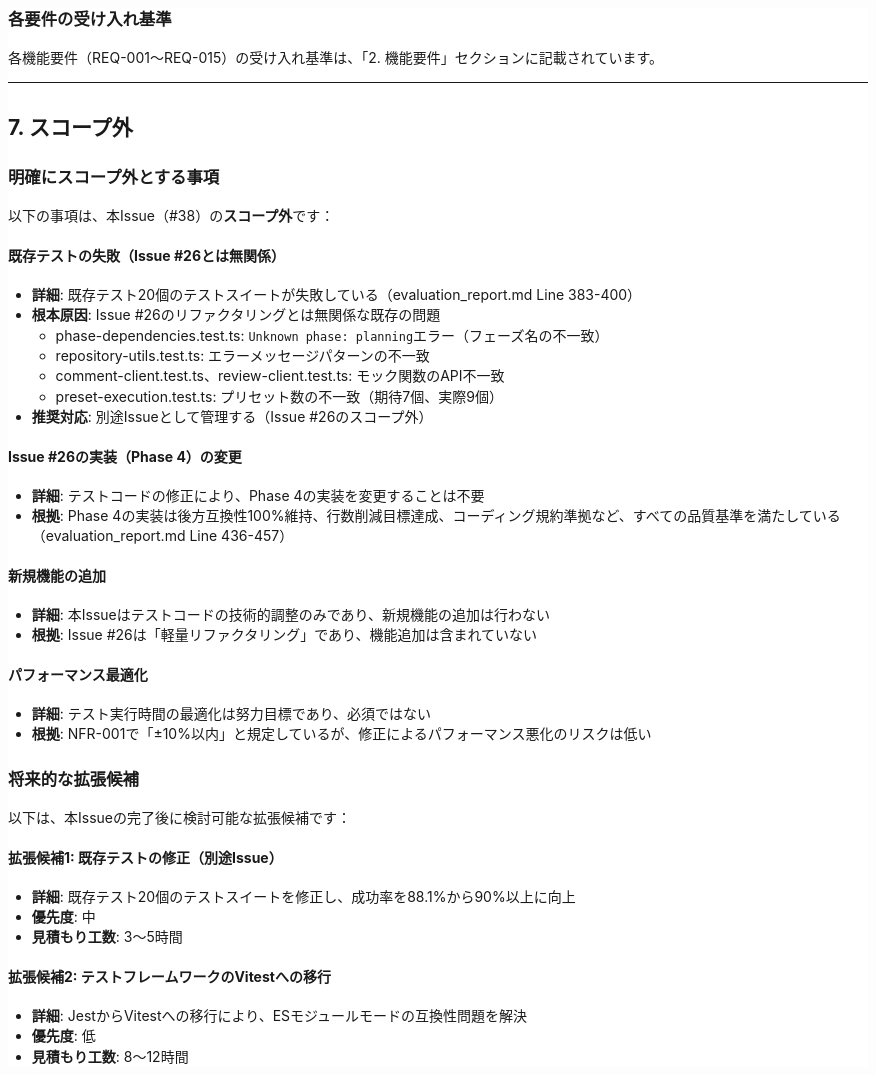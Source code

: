 ### 各要件の受け入れ基準

各機能要件（REQ-001～REQ-015）の受け入れ基準は、「2. 機能要件」セクションに記載されています。

---

## 7. スコープ外

### 明確にスコープ外とする事項

以下の事項は、本Issue（#38）の**スコープ外**です：

#### 既存テストの失敗（Issue #26とは無関係）

- **詳細**: 既存テスト20個のテストスイートが失敗している（evaluation_report.md Line 383-400）
- **根本原因**: Issue #26のリファクタリングとは無関係な既存の問題
  - phase-dependencies.test.ts: `Unknown phase: planning`エラー（フェーズ名の不一致）
  - repository-utils.test.ts: エラーメッセージパターンの不一致
  - comment-client.test.ts、review-client.test.ts: モック関数のAPI不一致
  - preset-execution.test.ts: プリセット数の不一致（期待7個、実際9個）
- **推奨対応**: 別途Issueとして管理する（Issue #26のスコープ外）

#### Issue #26の実装（Phase 4）の変更

- **詳細**: テストコードの修正により、Phase 4の実装を変更することは不要
- **根拠**: Phase 4の実装は後方互換性100%維持、行数削減目標達成、コーディング規約準拠など、すべての品質基準を満たしている（evaluation_report.md Line 436-457）

#### 新規機能の追加

- **詳細**: 本Issueはテストコードの技術的調整のみであり、新規機能の追加は行わない
- **根拠**: Issue #26は「軽量リファクタリング」であり、機能追加は含まれていない

#### パフォーマンス最適化

- **詳細**: テスト実行時間の最適化は努力目標であり、必須ではない
- **根拠**: NFR-001で「±10%以内」と規定しているが、修正によるパフォーマンス悪化のリスクは低い

### 将来的な拡張候補

以下は、本Issueの完了後に検討可能な拡張候補です：

#### 拡張候補1: 既存テストの修正（別途Issue）

- **詳細**: 既存テスト20個のテストスイートを修正し、成功率を88.1%から90%以上に向上
- **優先度**: 中
- **見積もり工数**: 3～5時間

#### 拡張候補2: テストフレームワークのVitestへの移行

- **詳細**: JestからVitestへの移行により、ESモジュールモードの互換性問題を解決
- **優先度**: 低
- **見積もり工数**: 8～12時間
